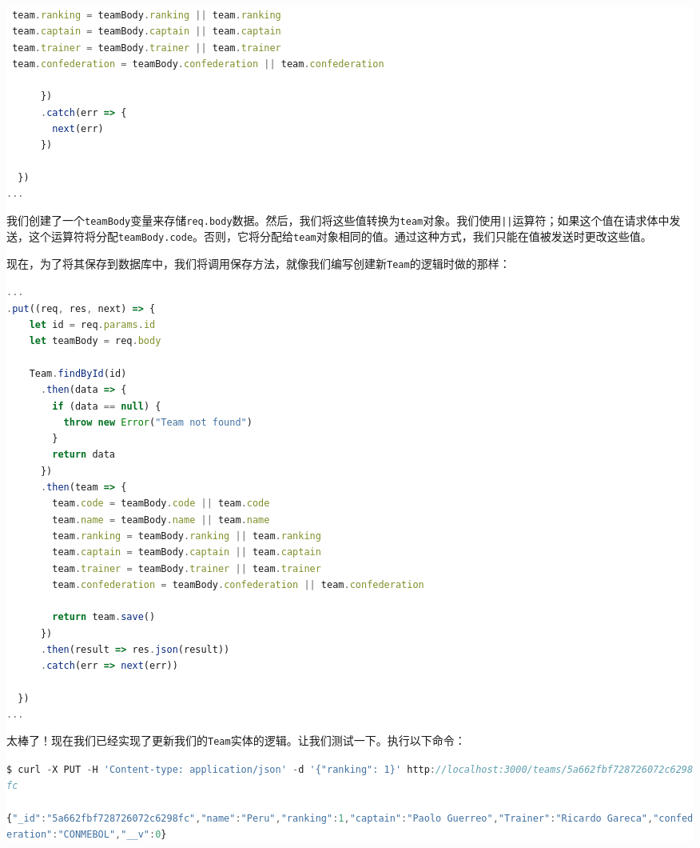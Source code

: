```js
 team.ranking = teamBody.ranking || team.ranking
 team.captain = teamBody.captain || team.captain
 team.trainer = teamBody.trainer || team.trainer
 team.confederation = teamBody.confederation || team.confederation

      })
      .catch(err => {
        next(err)
      })

  })
...
```

我们创建了一个`teamBody`变量来存储`req.body`数据。然后，我们将这些值转换为`team`对象。我们使用`||`运算符；如果这个值在请求体中发送，这个运算符将分配`teamBody.code`。否则，它将分配给`team`对象相同的值。通过这种方式，我们只能在值被发送时更改这些值。

现在，为了将其保存到数据库中，我们将调用保存方法，就像我们编写创建新`Team`的逻辑时做的那样：

```js
... 
.put((req, res, next) => {
    let id = req.params.id
    let teamBody = req.body

    Team.findById(id)
      .then(data => {
        if (data == null) {
          throw new Error("Team not found")
        }
        return data
      })
      .then(team => {
        team.code = teamBody.code || team.code
        team.name = teamBody.name || team.name
        team.ranking = teamBody.ranking || team.ranking
        team.captain = teamBody.captain || team.captain
        team.trainer = teamBody.trainer || team.trainer
        team.confederation = teamBody.confederation || team.confederation

        return team.save()
      })
      .then(result => res.json(result))
      .catch(err => next(err))

  })
...
```

太棒了！现在我们已经实现了更新我们的`Team`实体的逻辑。让我们测试一下。执行以下命令：

```js
$ curl -X PUT -H 'Content-type: application/json' -d '{"ranking": 1}' http://localhost:3000/teams/5a662fbf728726072c6298fc

{"_id":"5a662fbf728726072c6298fc","name":"Peru","ranking":1,"captain":"Paolo Guerreo","Trainer":"Ricardo Gareca","confederation":"CONMEBOL","__v":0}
```
